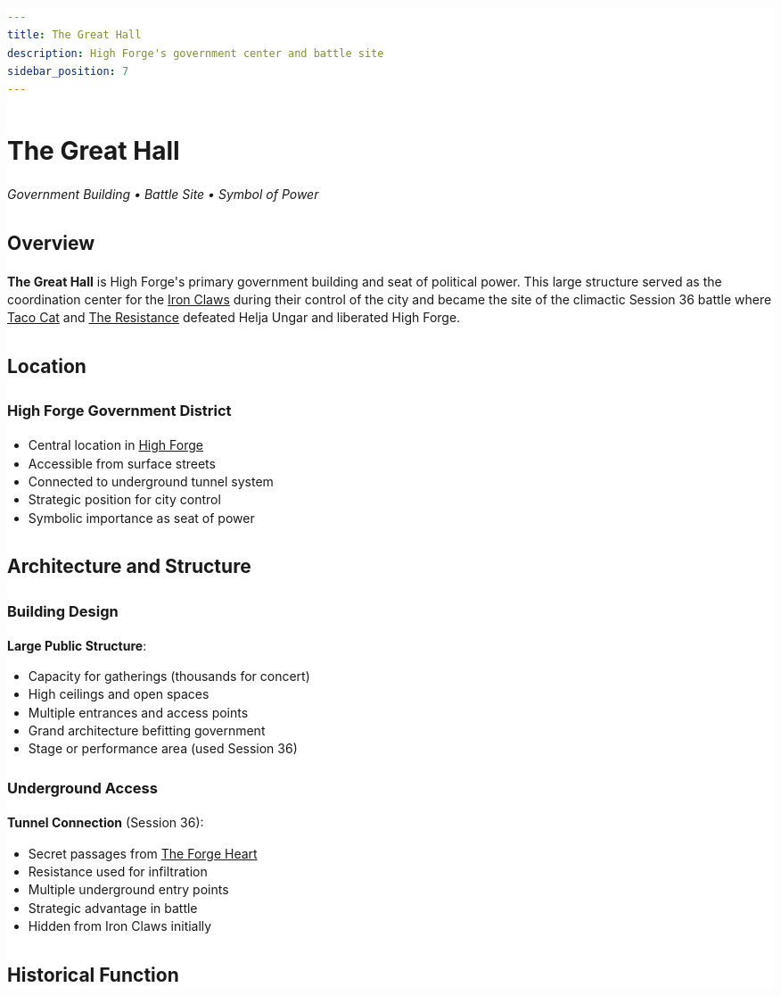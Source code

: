 ```yaml
---
title: The Great Hall
description: High Forge's government center and battle site
sidebar_position: 7
---
```


# The Great Hall

*Government Building • Battle Site • Symbol of Power*

## Overview

**The Great Hall** is High Forge's primary government building and seat of political power. This large structure served as the coordination center for the [Iron Claws](/organizations/iron-claws) during their control of the city and became the site of the climactic Session 36 battle where [Taco Cat](/organizations/taco-cat) and [The Resistance](/organizations/resistance) defeated Helja Ungar and liberated High Forge.

## Location

### High Forge Government District
- Central location in [High Forge](/locations/high-forge)
- Accessible from surface streets
- Connected to underground tunnel system
- Strategic position for city control
- Symbolic importance as seat of power

## Architecture and Structure

### Building Design
**Large Public Structure**:
- Capacity for gatherings (thousands for concert)
- High ceilings and open spaces
- Multiple entrances and access points
- Grand architecture befitting government
- Stage or performance area (used Session 36)

### Underground Access
**Tunnel Connection** (Session 36):
- Secret passages from [The Forge Heart](/organizations/forge-heart)
- Resistance used for infiltration
- Multiple underground entry points
- Strategic advantage in battle
- Hidden from Iron Claws initially

## Historical Function
